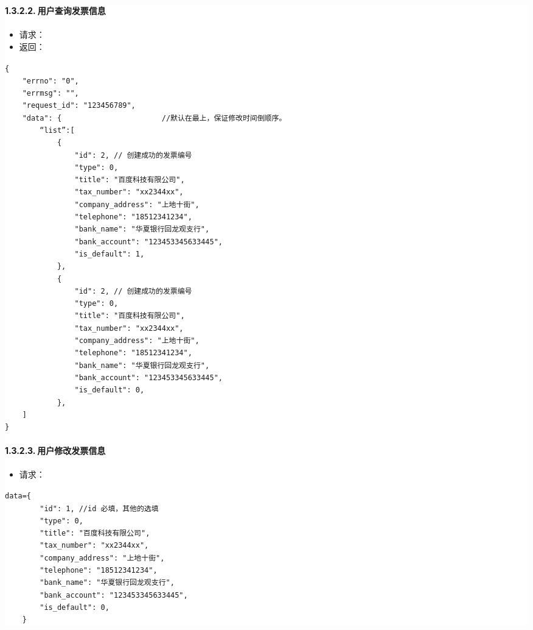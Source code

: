 #### 1.3.2.2. 用户查询发票信息

* 请求：
* 返回：

```
{
    "errno": "0",
    "errmsg": "",
    "request_id": "123456789",
    "data": {                       //默认在最上，保证修改时间倒顺序。
        “list”:[
            {      
                "id": 2, // 创建成功的发票编号
                "type": 0,
                "title": "百度科技有限公司",
                "tax_number": "xx2344xx",
                "company_address": "上地十街",
                "telephone": "18512341234",
                "bank_name": "华夏银行回龙观支行",
                "bank_account": "123453345633445",
                "is_default": 1,
            },
            {              
                "id": 2, // 创建成功的发票编号
                "type": 0,
                "title": "百度科技有限公司",
                "tax_number": "xx2344xx",
                "company_address": "上地十街",
                "telephone": "18512341234",
                "bank_name": "华夏银行回龙观支行",
                "bank_account": "123453345633445",
                "is_default": 0,
            },
    ]
}
```

#### 1.3.2.3. 用户修改发票信息

* 请求：

```
data={
        "id": 1, //id 必填，其他的选填
        "type": 0,
        "title": "百度科技有限公司",
        "tax_number": "xx2344xx",
        "company_address": "上地十街",
        "telephone": "18512341234",
        "bank_name": "华夏银行回龙观支行",
        "bank_account": "123453345633445",
        "is_default": 0,
    }
```
